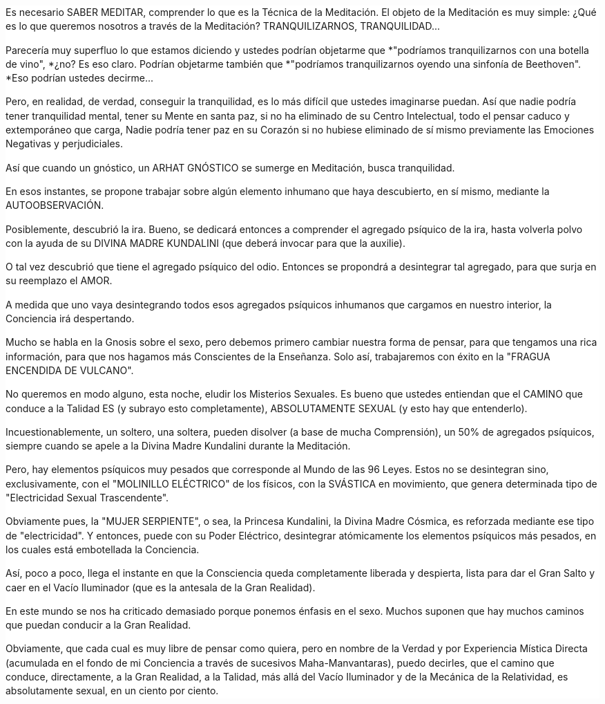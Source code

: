 Es necesario SABER MEDITAR, comprender lo que es la Técnica de la Meditación. El objeto de la Meditación es muy simple: ¿Qué es lo que queremos nosotros a través de la Meditación? TRANQUILIZARNOS, TRANQUILIDAD...

Parecería muy superfluo lo que estamos diciendo y ustedes podrían objetarme que *"podríamos tranquilizarnos con una botella de vino", *¿no? Es eso claro. Podrían objetarme también que *"podríamos tranquilizarnos oyendo una sinfonía de Beethoven". *Eso podrían ustedes decirme...

Pero, en realidad, de verdad, conseguir la tranquilidad, es lo más difícil que ustedes imaginarse puedan. Así que nadie podría tener tranquilidad mental, tener su Mente en santa paz, si no ha eliminado de su Centro Intelectual, todo el pensar caduco y extemporáneo que carga, Nadie podría tener paz en su Corazón si no hubiese eliminado de sí mismo previamente las Emociones Negativas y perjudiciales.

Así que cuando un gnóstico, un ARHAT GNÓSTICO se sumerge en Meditación, busca tranquilidad.

En esos instantes, se propone trabajar sobre algún elemento inhumano que haya descubierto, en sí mismo, mediante la AUTOOBSERVACIÓN.

Posiblemente, descubrió la ira. Bueno, se dedicará entonces a comprender el agregado psíquico de la ira, hasta volverla polvo con la ayuda de su DIVINA MADRE KUNDALINI (que deberá invocar para que la auxilie).

O tal vez descubrió que tiene el agregado psíquico del odio. Entonces se propondrá a desintegrar tal agregado, para que surja en su reemplazo el AMOR.

A medida que uno vaya desintegrando todos esos agregados psíquicos inhumanos que cargamos en nuestro interior, la Conciencia irá despertando.

Mucho se habla en la Gnosis sobre el sexo, pero debemos primero cambiar nuestra forma de pensar, para que tengamos una rica información, para que nos hagamos más Conscientes de la Enseñanza. Solo así, trabajaremos con éxito en la "FRAGUA ENCENDIDA DE VULCANO".

No queremos en modo alguno, esta noche, eludir los Misterios Sexuales. Es bueno que ustedes entiendan que el CAMINO que conduce a la Talidad ES (y subrayo esto completamente), ABSOLUTAMENTE SEXUAL (y esto hay que entenderlo).

Incuestionablemente, un soltero, una soltera, pueden disolver (a base de mucha Comprensión), un 50% de agregados psíquicos, siempre cuando se apele a la Divina Madre Kundalini durante la Meditación.

Pero, hay elementos psíquicos muy pesados que corresponde al Mundo de las 96 Leyes. Estos no se desintegran sino, exclusivamente, con el "MOLINILLO ELÉCTRICO" de los físicos, con la SVÁSTICA en movimiento, que genera determinada tipo de "Electricidad Sexual Trascendente".

Obviamente pues, la "MUJER SERPIENTE", o sea, la Princesa Kundalini, la Divina Madre Cósmica, es reforzada mediante ese tipo de "electricidad". Y entonces, puede con su Poder Eléctrico, desintegrar atómicamente los elementos psíquicos más pesados, en los cuales está embotellada la Conciencia.

Así, poco a poco, llega el instante en que la Consciencia queda completamente liberada y despierta, lista para dar el Gran Salto y caer en el Vacío Iluminador (que es la antesala de la Gran Realidad).

En este mundo se nos ha criticado demasiado porque ponemos énfasis en el sexo. Muchos suponen que hay muchos caminos que puedan conducir a la Gran Realidad.

Obviamente, que cada cual es muy libre de pensar como quiera, pero en nombre de la Verdad y por Experiencia Mística Directa (acumulada en el fondo de mi Conciencia a través de sucesivos Maha-Manvantaras), puedo decirles, que el camino que conduce, directamente, a la Gran Realidad, a la Talidad, más allá del Vacío Iluminador y de la Mecánica de la Relatividad, es absolutamente sexual, en un ciento por ciento.
